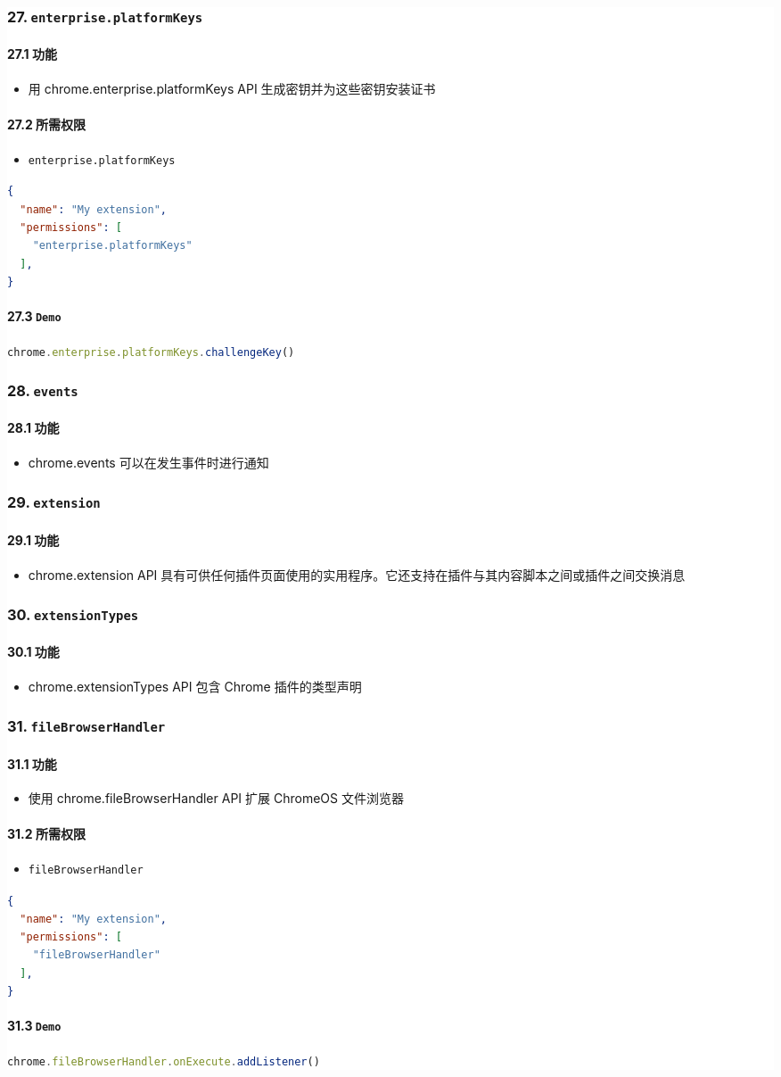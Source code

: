 
### 27. `enterprise.platformKeys`

#### 27.1 功能
- 用 chrome.enterprise.platformKeys API 生成密钥并为这些密钥安装证书
#### 27.2 所需权限
- `enterprise.platformKeys`
```json
{
  "name": "My extension",
  "permissions": [
    "enterprise.platformKeys"
  ],
}
```
#### 27.3 `Demo`
```js
chrome.enterprise.platformKeys.challengeKey()
```


### 28. `events`

#### 28.1 功能
- chrome.events 可以在发生事件时进行通知


### 29. `extension`

#### 29.1 功能
- chrome.extension API 具有可供任何插件页面使用的实用程序。它还支持在插件与其内容脚本之间或插件之间交换消息


### 30. `extensionTypes`

#### 30.1 功能
- chrome.extensionTypes API 包含 Chrome 插件的类型声明


### 31. `fileBrowserHandler`

#### 31.1 功能
- 使用 chrome.fileBrowserHandler API 扩展 ChromeOS 文件浏览器
#### 31.2 所需权限
- `fileBrowserHandler`
```json
{
  "name": "My extension",
  "permissions": [
    "fileBrowserHandler"
  ],
}
```
#### 31.3 `Demo`
```js
chrome.fileBrowserHandler.onExecute.addListener()
```
